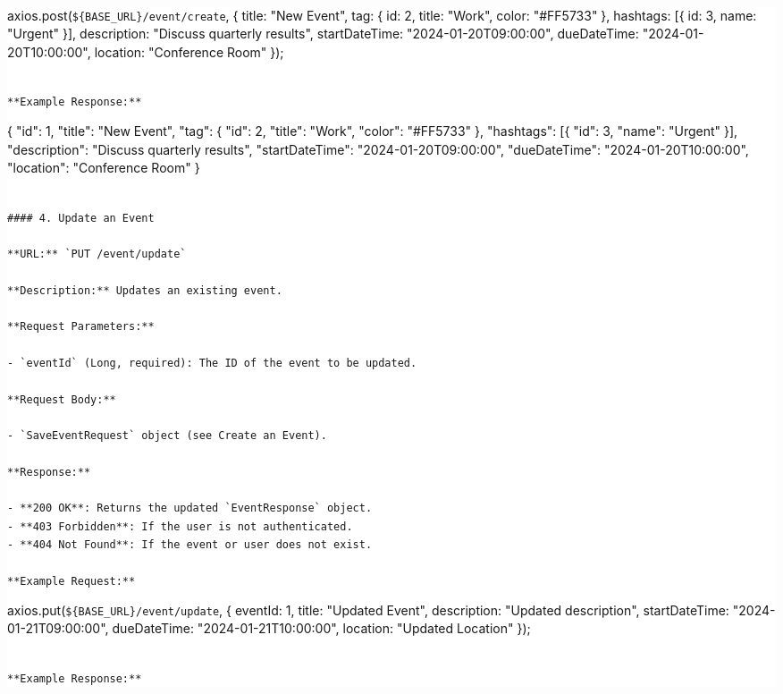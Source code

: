   ```

```
axios.post(`${BASE_URL}/event/create`, {
  title: "New Event",
  tag: { id: 2, title: "Work", color: "#FF5733" },
  hashtags: [{ id: 3, name: "Urgent" }],
  description: "Discuss quarterly results",
  startDateTime: "2024-01-20T09:00:00",
  dueDateTime: "2024-01-20T10:00:00",
  location: "Conference Room"
});
```

**Example Response:**

```
{
  "id": 1,
  "title": "New Event",
  "tag": { "id": 2, "title": "Work", "color": "#FF5733" },
  "hashtags": [{ "id": 3, "name": "Urgent" }],
  "description": "Discuss quarterly results",
  "startDateTime": "2024-01-20T09:00:00",
  "dueDateTime": "2024-01-20T10:00:00",
  "location": "Conference Room"
}
```

#### 4. Update an Event

**URL:** `PUT /event/update`

**Description:** Updates an existing event.

**Request Parameters:**

- `eventId` (Long, required): The ID of the event to be updated.

**Request Body:**

- `SaveEventRequest` object (see Create an Event).

**Response:**

- **200 OK**: Returns the updated `EventResponse` object.
- **403 Forbidden**: If the user is not authenticated.
- **404 Not Found**: If the event or user does not exist.

**Example Request:**

```
axios.put(`${BASE_URL}/event/update`, {
  eventId: 1,
  title: "Updated Event",
  description: "Updated description",
  startDateTime: "2024-01-21T09:00:00",
  dueDateTime: "2024-01-21T10:00:00",
  location: "Updated Location"
});
```

**Example Response:**

```